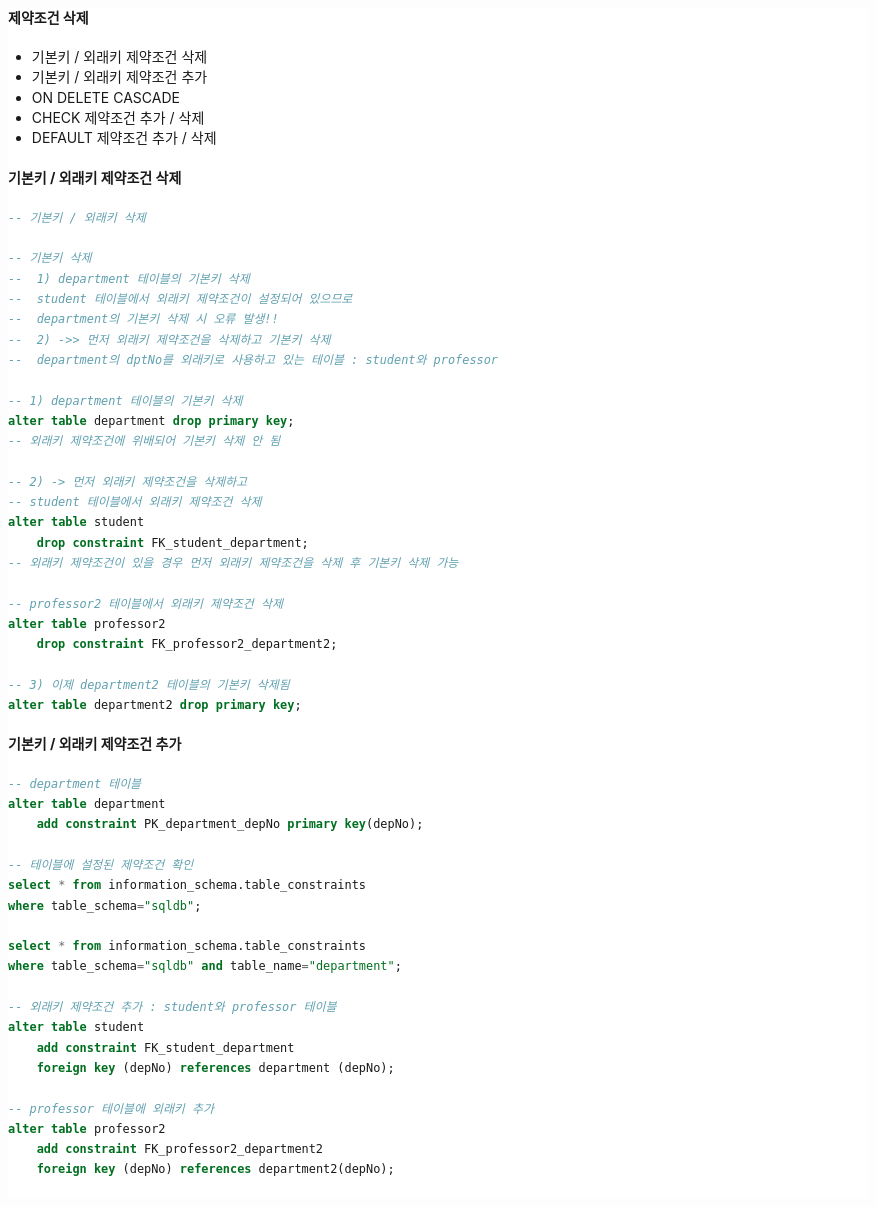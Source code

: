 

#### 제약조건 삭제

- 기본키 / 외래키 제약조건 삭제
- 기본키 / 외래키 제약조건 추가
- ON DELETE CASCADE
- CHECK 제약조건 추가 / 삭제
- DEFAULT 제약조건 추가 / 삭제



#### 기본키 / 외래키 제약조건 삭제

```sql
-- 기본키 / 외래키 삭제

-- 기본키 삭제
--  1) department 테이블의 기본키 삭제 
-- 	student 테이블에서 외래키 제약조건이 설정되어 있으므로
--  department의 기본키 삭제 시 오류 발생!!
-- 	2) ->> 먼저 외래키 제약조건을 삭제하고 기본키 삭제
-- 	department의 dptNo를 외래키로 사용하고 있는 테이블 : student와 professor

-- 1) department 테이블의 기본키 삭제
alter table department drop primary key;
-- 외래키 제약조건에 위배되어 기본키 삭제 안 됨

-- 2) -> 먼저 외래키 제약조건을 삭제하고
-- student 테이블에서 외래키 제약조건 삭제
alter table student
	drop constraint FK_student_department;
-- 외래키 제약조건이 있을 경우 먼저 외래키 제약조건을 삭제 후 기본키 삭제 가능

-- professor2 테이블에서 외래키 제약조건 삭제
alter table professor2
	drop constraint FK_professor2_department2;
    
-- 3) 이제 department2 테이블의 기본키 삭제됨
alter table department2 drop primary key;
```



#### 기본키 / 외래키 제약조건 추가

```sql
-- department 테이블
alter table department
	add constraint PK_department_depNo primary key(depNo);
    
-- 테이블에 설정된 제약조건 확인
select * from information_schema.table_constraints
where table_schema="sqldb";

select * from information_schema.table_constraints
where table_schema="sqldb" and table_name="department";

-- 외래키 제약조건 추가 : student와 professor 테이블
alter table student
	add constraint FK_student_department
    foreign key (depNo) references department (depNo);
    
-- professor 테이블에 외래키 추가
alter table professor2
	add constraint FK_professor2_department2
    foreign key (depNo) references department2(depNo);
    
```